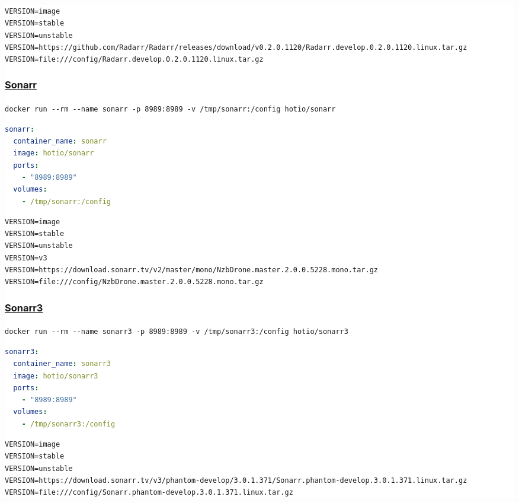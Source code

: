```shell
VERSION=image
VERSION=stable
VERSION=unstable
VERSION=https://github.com/Radarr/Radarr/releases/download/v0.2.0.1120/Radarr.develop.0.2.0.1120.linux.tar.gz
VERSION=file:///config/Radarr.develop.0.2.0.1120.linux.tar.gz
```

### [Sonarr](https://github.com/Sonarr/Sonarr)

```shell
docker run --rm --name sonarr -p 8989:8989 -v /tmp/sonarr:/config hotio/sonarr
```

```yaml
sonarr:
  container_name: sonarr
  image: hotio/sonarr
  ports:
    - "8989:8989"
  volumes:
    - /tmp/sonarr:/config
```

```shell
VERSION=image
VERSION=stable
VERSION=unstable
VERSION=v3
VERSION=https://download.sonarr.tv/v2/master/mono/NzbDrone.master.2.0.0.5228.mono.tar.gz
VERSION=file:///config/NzbDrone.master.2.0.0.5228.mono.tar.gz
```

### [Sonarr3](https://github.com/Sonarr/Sonarr)

```shell
docker run --rm --name sonarr3 -p 8989:8989 -v /tmp/sonarr3:/config hotio/sonarr3
```

```yaml
sonarr3:
  container_name: sonarr3
  image: hotio/sonarr3
  ports:
    - "8989:8989"
  volumes:
    - /tmp/sonarr3:/config
```

```shell
VERSION=image
VERSION=stable
VERSION=unstable
VERSION=https://download.sonarr.tv/v3/phantom-develop/3.0.1.371/Sonarr.phantom-develop.3.0.1.371.linux.tar.gz
VERSION=file:///config/Sonarr.phantom-develop.3.0.1.371.linux.tar.gz
```
